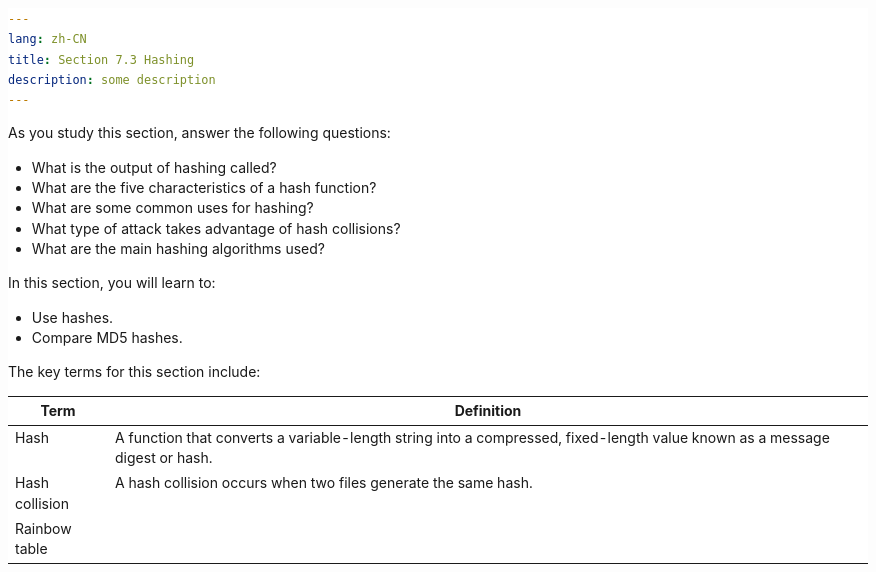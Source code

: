 ```yaml
---
lang: zh-CN
title: Section 7.3 Hashing
description: some description
---
```


As you study this section, answer the following questions:

<ul>
    <li>
     What is the output of hashing called?
    </li>
    <li>
     What are the five characteristics of a hash function?
    </li>
    <li>
     What are some common uses for hashing?
    </li>
    <li>
     What type of attack takes advantage of hash collisions?
    </li>
    <li>
     What are the main hashing algorithms used?
    </li>
   </ul>

In this section, you will learn to:

- Use hashes.
- Compare MD5 hashes.

The key terms for this section include:

<table class="terms">
   <thead>
    <tr><th class_="firstTableHeader" scope="col" class="fw-bold">
     Term
    </th>
    <th scope="col" class="fw-bold">
     Definition
    </th>
   </tr></thead>
   <tbody>
    <tr>
     <td>
      Hash
     </td>
     <td>
      A function that converts a variable-length string
          into a compressed, fixed-length value known as a message digest or hash.
     </td>
    </tr>
    <tr>
     <td>
      Hash collision
     </td>
     <td>
      A hash collision occurs when two files generate the same hash.
     </td>
    </tr>
    <tr>
     <td>
      Rainbow table
     </td>
